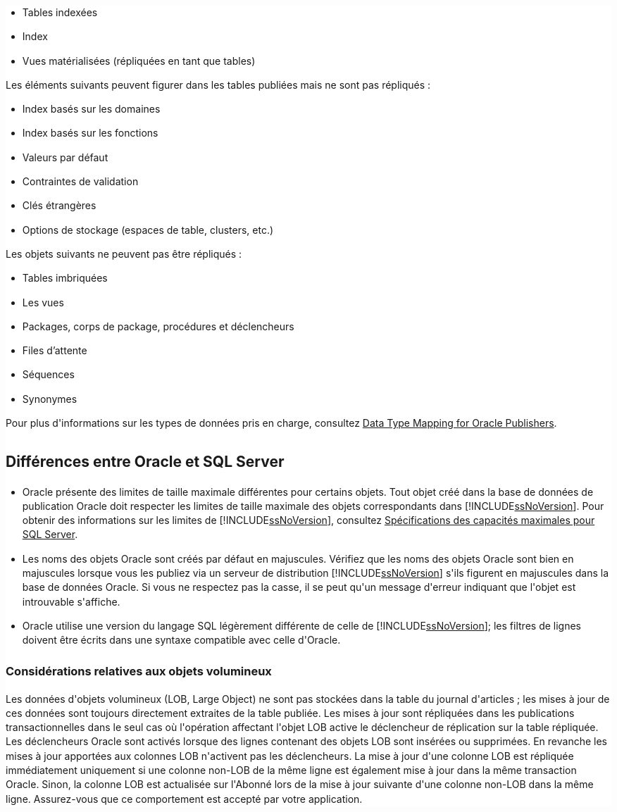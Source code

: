 -   Tables indexées  
  
-   Index  
  
-   Vues matérialisées (répliquées en tant que tables)  
  
 Les éléments suivants peuvent figurer dans les tables publiées mais ne sont pas répliqués :  
  
-   Index basés sur les domaines  
  
-   Index basés sur les fonctions  
  
-   Valeurs par défaut  
  
-   Contraintes de validation  
  
-   Clés étrangères  
  
-   Options de stockage (espaces de table, clusters, etc.)  
  
 Les objets suivants ne peuvent pas être répliqués :  
  
-   Tables imbriquées  
  
-   Les vues  
  
-   Packages, corps de package, procédures et déclencheurs  
  
-   Files d’attente  
  
-   Séquences  
  
-   Synonymes  
  
 Pour plus d'informations sur les types de données pris en charge, consultez [Data Type Mapping for Oracle Publishers](data-type-mapping-for-oracle-publishers.md).  
  
## <a name="differences-between-oracle-and-sql-server"></a>Différences entre Oracle et SQL Server  
  
-   Oracle présente des limites de taille maximale différentes pour certains objets. Tout objet créé dans la base de données de publication Oracle doit respecter les limites de taille maximale des objets correspondants dans [!INCLUDE[ssNoVersion](../../../includes/ssnoversion-md.md)]. Pour obtenir des informations sur les limites de [!INCLUDE[ssNoVersion](../../../includes/ssnoversion-md.md)], consultez [Spécifications des capacités maximales pour SQL Server](../../../sql-server/maximum-capacity-specifications-for-sql-server.md).  
  
-   Les noms des objets Oracle sont créés par défaut en majuscules. Vérifiez que les noms des objets Oracle sont bien en majuscules lorsque vous les publiez via un serveur de distribution [!INCLUDE[ssNoVersion](../../../includes/ssnoversion-md.md)] s'ils figurent en majuscules dans la base de données Oracle. Si vous ne respectez pas la casse, il se peut qu'un message d'erreur indiquant que l'objet est introuvable s'affiche.  
  
-   Oracle utilise une version du langage SQL légèrement différente de celle de [!INCLUDE[ssNoVersion](../../../includes/ssnoversion-md.md)]; les filtres de lignes doivent être écrits dans une syntaxe compatible avec celle d'Oracle.  
  
### <a name="considerations-for-large-objects"></a>Considérations relatives aux objets volumineux  
 Les données d'objets volumineux (LOB, Large Object) ne sont pas stockées dans la table du journal d'articles ; les mises à jour de ces données sont toujours directement extraites de la table publiée. Les mises à jour sont répliquées dans les publications transactionnelles dans le seul cas où l'opération affectant l'objet LOB active le déclencheur de réplication sur la table répliquée. Les déclencheurs Oracle sont activés lorsque des lignes contenant des objets LOB sont insérées ou supprimées. En revanche les mises à jour apportées aux colonnes LOB n'activent pas les déclencheurs. La mise à jour d'une colonne LOB est répliquée immédiatement uniquement si une colonne non-LOB de la même ligne est également mise à jour dans la même transaction Oracle. Sinon, la colonne LOB est actualisée sur l'Abonné lors de la mise à jour suivante d'une colonne non-LOB dans la même ligne. Assurez-vous que ce comportement est accepté par votre application.  
  